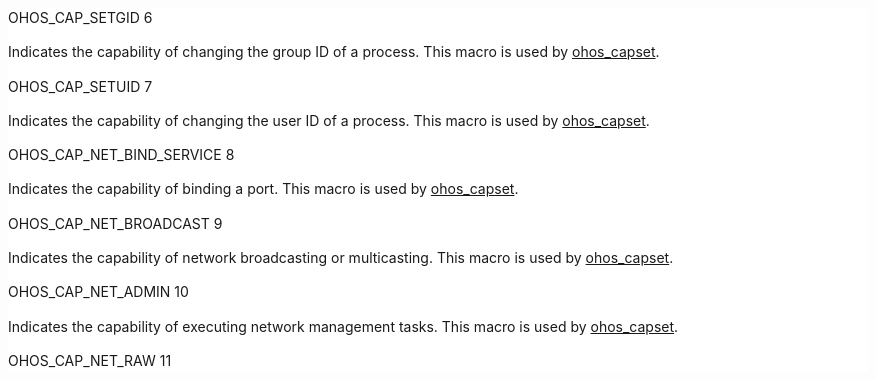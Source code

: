 </td>
</tr>
<tr id="row1642078200165622"><td class="cellrowborder" valign="top" width="50%" headers="mcps1.1.3.1.1 "><p id="p1752703993165622"><a name="p1752703993165622"></a><a name="p1752703993165622"></a><em id="ga371a19d3b06310544131d2141d5a6839"><a name="ga371a19d3b06310544131d2141d5a6839"></a><a name="ga371a19d3b06310544131d2141d5a6839"></a></em>OHOS_CAP_SETGID    6</p>
</td>
<td class="cellrowborder" valign="top" width="50%" headers="mcps1.1.3.1.2 "><p id="p289425578165622"><a name="p289425578165622"></a><a name="p289425578165622"></a>Indicates the capability of changing the group ID of a process. This macro is used by <a href="PROCESS.md#ga77ad7758babf522e7ffb28551332a659">ohos_capset</a>. </p>
</td>
</tr>
<tr id="row1948174198165622"><td class="cellrowborder" valign="top" width="50%" headers="mcps1.1.3.1.1 "><p id="p1453760765165622"><a name="p1453760765165622"></a><a name="p1453760765165622"></a><em id="ga90185cea91d0d291c11e141becf43450"><a name="ga90185cea91d0d291c11e141becf43450"></a><a name="ga90185cea91d0d291c11e141becf43450"></a></em>OHOS_CAP_SETUID    7</p>
</td>
<td class="cellrowborder" valign="top" width="50%" headers="mcps1.1.3.1.2 "><p id="p2006182584165622"><a name="p2006182584165622"></a><a name="p2006182584165622"></a>Indicates the capability of changing the user ID of a process. This macro is used by <a href="PROCESS.md#ga77ad7758babf522e7ffb28551332a659">ohos_capset</a>. </p>
</td>
</tr>
<tr id="row296201023165622"><td class="cellrowborder" valign="top" width="50%" headers="mcps1.1.3.1.1 "><p id="p44033000165622"><a name="p44033000165622"></a><a name="p44033000165622"></a><em id="ga560a6ed84e6d4e4b7589c8c706f60640"><a name="ga560a6ed84e6d4e4b7589c8c706f60640"></a><a name="ga560a6ed84e6d4e4b7589c8c706f60640"></a></em>OHOS_CAP_NET_BIND_SERVICE    8</p>
</td>
<td class="cellrowborder" valign="top" width="50%" headers="mcps1.1.3.1.2 "><p id="p1490450862165622"><a name="p1490450862165622"></a><a name="p1490450862165622"></a>Indicates the capability of binding a port. This macro is used by <a href="PROCESS.md#ga77ad7758babf522e7ffb28551332a659">ohos_capset</a>. </p>
</td>
</tr>
<tr id="row435837435165622"><td class="cellrowborder" valign="top" width="50%" headers="mcps1.1.3.1.1 "><p id="p1388999221165622"><a name="p1388999221165622"></a><a name="p1388999221165622"></a><em id="ga807a12c78fd7702925c04df3fd8a9cbb"><a name="ga807a12c78fd7702925c04df3fd8a9cbb"></a><a name="ga807a12c78fd7702925c04df3fd8a9cbb"></a></em>OHOS_CAP_NET_BROADCAST    9</p>
</td>
<td class="cellrowborder" valign="top" width="50%" headers="mcps1.1.3.1.2 "><p id="p1555751751165622"><a name="p1555751751165622"></a><a name="p1555751751165622"></a>Indicates the capability of network broadcasting or multicasting. This macro is used by <a href="PROCESS.md#ga77ad7758babf522e7ffb28551332a659">ohos_capset</a>. </p>
</td>
</tr>
<tr id="row1248250752165622"><td class="cellrowborder" valign="top" width="50%" headers="mcps1.1.3.1.1 "><p id="p655489536165622"><a name="p655489536165622"></a><a name="p655489536165622"></a><em id="ga2d505755c54e0d2172ff5324ced29077"><a name="ga2d505755c54e0d2172ff5324ced29077"></a><a name="ga2d505755c54e0d2172ff5324ced29077"></a></em>OHOS_CAP_NET_ADMIN    10</p>
</td>
<td class="cellrowborder" valign="top" width="50%" headers="mcps1.1.3.1.2 "><p id="p288669231165622"><a name="p288669231165622"></a><a name="p288669231165622"></a>Indicates the capability of executing network management tasks. This macro is used by <a href="PROCESS.md#ga77ad7758babf522e7ffb28551332a659">ohos_capset</a>. </p>
</td>
</tr>
<tr id="row342863147165622"><td class="cellrowborder" valign="top" width="50%" headers="mcps1.1.3.1.1 "><p id="p1019650062165622"><a name="p1019650062165622"></a><a name="p1019650062165622"></a><em id="ga870f352726d87e7d1e543cbd7e1bce8d"><a name="ga870f352726d87e7d1e543cbd7e1bce8d"></a><a name="ga870f352726d87e7d1e543cbd7e1bce8d"></a></em>OHOS_CAP_NET_RAW    11</p>
</td>